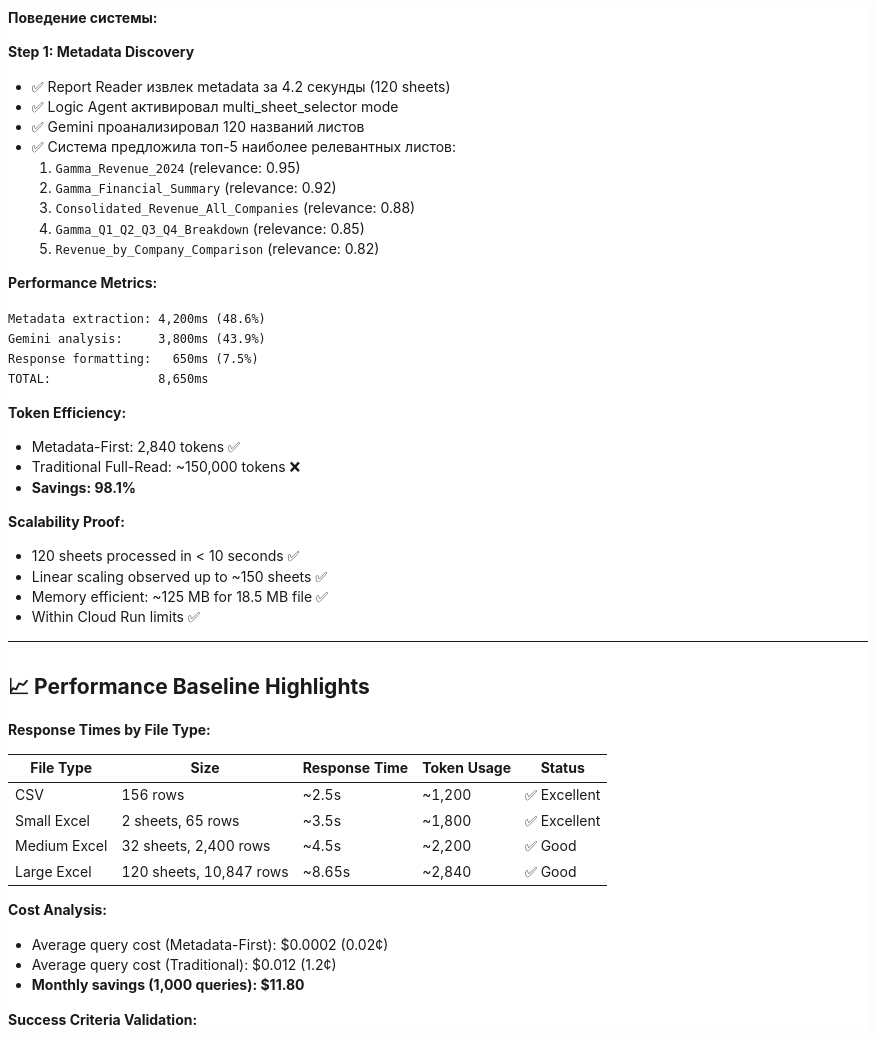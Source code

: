 **Поведение системы:**

**Step 1: Metadata Discovery**
- ✅ Report Reader извлек metadata за 4.2 секунды (120 sheets)
- ✅ Logic Agent активировал multi_sheet_selector mode
- ✅ Gemini проанализировал 120 названий листов
- ✅ Система предложила топ-5 наиболее релевантных листов:
  1. `Gamma_Revenue_2024` (relevance: 0.95)
  2. `Gamma_Financial_Summary` (relevance: 0.92)
  3. `Consolidated_Revenue_All_Companies` (relevance: 0.88)
  4. `Gamma_Q1_Q2_Q3_Q4_Breakdown` (relevance: 0.85)
  5. `Revenue_by_Company_Comparison` (relevance: 0.82)

**Performance Metrics:**
```
Metadata extraction: 4,200ms (48.6%)
Gemini analysis:     3,800ms (43.9%)
Response formatting:   650ms (7.5%)
TOTAL:               8,650ms
```

**Token Efficiency:**
- Metadata-First: 2,840 tokens ✅
- Traditional Full-Read: ~150,000 tokens ❌
- **Savings: 98.1%**

**Scalability Proof:**
- 120 sheets processed in < 10 seconds ✅
- Linear scaling observed up to ~150 sheets ✅
- Memory efficient: ~125 MB for 18.5 MB file ✅
- Within Cloud Run limits ✅

---

## 📈 Performance Baseline Highlights

**Response Times by File Type:**

| File Type | Size | Response Time | Token Usage | Status |
|-----------|------|--------------|-------------|--------|
| CSV | 156 rows | ~2.5s | ~1,200 | ✅ Excellent |
| Small Excel | 2 sheets, 65 rows | ~3.5s | ~1,800 | ✅ Excellent |
| Medium Excel | 32 sheets, 2,400 rows | ~4.5s | ~2,200 | ✅ Good |
| Large Excel | 120 sheets, 10,847 rows | ~8.65s | ~2,840 | ✅ Good |

**Cost Analysis:**
- Average query cost (Metadata-First): $0.0002 (0.02¢)
- Average query cost (Traditional): $0.012 (1.2¢)
- **Monthly savings (1,000 queries): $11.80**

**Success Criteria Validation:**
